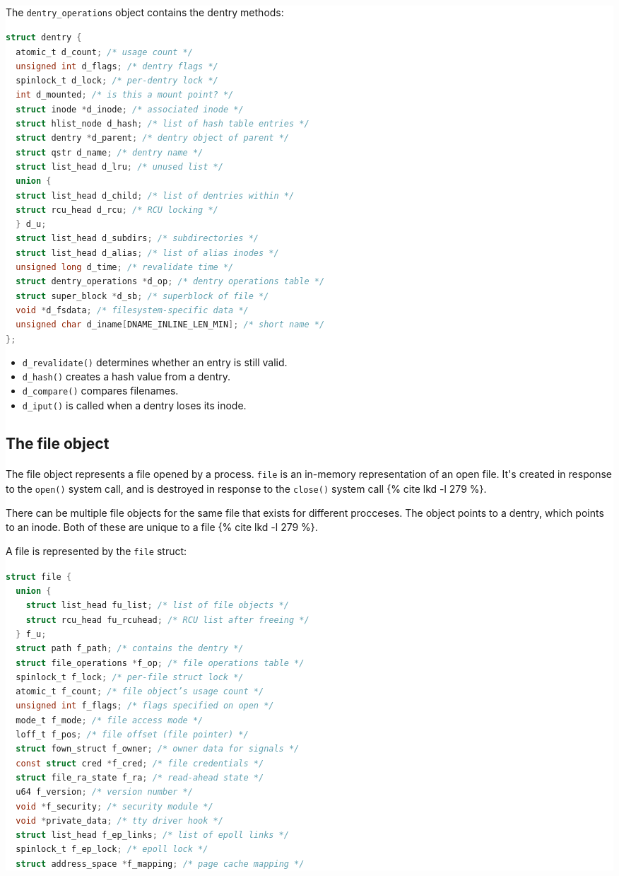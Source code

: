 The `dentry_operations` object contains the dentry methods:

```c
struct dentry {
  atomic_t d_count; /* usage count */
  unsigned int d_flags; /* dentry flags */
  spinlock_t d_lock; /* per-dentry lock */
  int d_mounted; /* is this a mount point? */
  struct inode *d_inode; /* associated inode */
  struct hlist_node d_hash; /* list of hash table entries */
  struct dentry *d_parent; /* dentry object of parent */
  struct qstr d_name; /* dentry name */
  struct list_head d_lru; /* unused list */
  union {
  struct list_head d_child; /* list of dentries within */
  struct rcu_head d_rcu; /* RCU locking */
  } d_u;
  struct list_head d_subdirs; /* subdirectories */
  struct list_head d_alias; /* list of alias inodes */
  unsigned long d_time; /* revalidate time */
  struct dentry_operations *d_op; /* dentry operations table */
  struct super_block *d_sb; /* superblock of file */
  void *d_fsdata; /* filesystem-specific data */
  unsigned char d_iname[DNAME_INLINE_LEN_MIN]; /* short name */
};
```

- `d_revalidate()` determines whether an entry is still valid.
- `d_hash()` creates a hash value from a dentry.
- `d_compare()` compares filenames.
- `d_iput()` is called when a dentry loses its inode.

## The file object

The file object represents a file opened by a process. `file` is an in-memory representation of an open file. It's created in response to the `open()` system call, and is destroyed in response to the `close()` system call {% cite lkd -l 279 %}.

There can be multiple file objects for the same file that exists for different procceses. The object points to a dentry, which points to an inode. Both of these are unique to a file {% cite lkd -l 279 %}.

A file is represented by the `file` struct:

```c
struct file {
  union {
    struct list_head fu_list; /* list of file objects */
    struct rcu_head fu_rcuhead; /* RCU list after freeing */
  } f_u;
  struct path f_path; /* contains the dentry */
  struct file_operations *f_op; /* file operations table */
  spinlock_t f_lock; /* per-file struct lock */
  atomic_t f_count; /* file object’s usage count */
  unsigned int f_flags; /* flags specified on open */
  mode_t f_mode; /* file access mode */
  loff_t f_pos; /* file offset (file pointer) */
  struct fown_struct f_owner; /* owner data for signals */
  const struct cred *f_cred; /* file credentials */
  struct file_ra_state f_ra; /* read-ahead state */
  u64 f_version; /* version number */
  void *f_security; /* security module */
  void *private_data; /* tty driver hook */
  struct list_head f_ep_links; /* list of epoll links */
  spinlock_t f_ep_lock; /* epoll lock */
  struct address_space *f_mapping; /* page cache mapping */
```